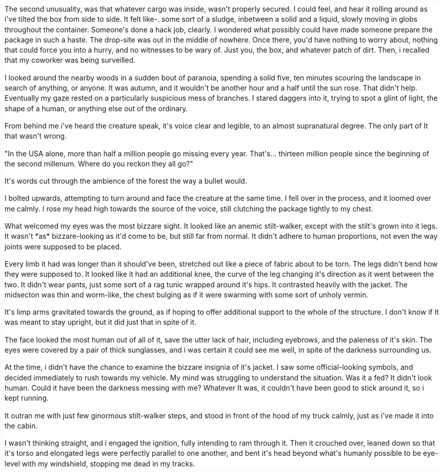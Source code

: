 The second unusuality, was that whatever cargo was inside, wasn't properly secured. I could feel, and hear it rolling around as i've tilted the box from side to side. It felt like-. some sort of a sludge, inbetween a solid and a liquid, slowly moving in globs throughout the container. Someone's done a hack job, clearly. I wondered what possibly could have made someone prepare the package in such a haste. The drop-site was out in the middle of nowhere. Once there, you'd have nothing to worry about, nothing that could force you into a hurry, and no witnesses to be wary of. Just you, the box, and whatever patch of dirt. Then, i recalled that my coworker was being surveilled.

I looked around the nearby woods in a sudden bout of paranoia, spending a solid five, ten minutes scouring the landscape in search of anything, or anyone. It was autumn, and it wouldn't be another hour and a half until the sun rose. That didn't help. Eventually my gaze rested on a particularly suspicious mess of branches. I stared daggers into it, trying to spot a glint of light, the shape of a human, or anything else out of the ordinary.

From behind me i've heard the creature speak, it's voice clear and legible, to an almost supranatural degree. The only part of It that wasn't wrong.

"In the USA alone, more than half a million people go missing every year. That's... thirteen million people since the beginning of the second millenum. Where do you reckon they all go?"

It's words cut through the ambience of the forest the way a bullet would.

I bolted upwards, attempting to turn around and face the creature at the same time. I fell over in the process, and it loomed over me calmly. I rose my head high towards the source of the voice, still clutching the package tightly to my chest.

What welcomed my eyes was the most bizzare sight. It looked like an anemic stilt-walker, except with the stilt's grown into it legs. It wasn't \*as\* bizzare-looking as it'd come to be, but still far from normal. It didn't adhere to human proportions, not even the way joints were supposed to be placed.

Every limb it had was longer than it should've been, stretched out like a piece of fabric about to be torn. The legs didn't bend how they were supposed to. It looked like it had an additional knee, the curve of the leg changing it's direction as it went between the two. It didn't wear pants, just some sort of a rag tunic wrapped around it's hips. It contrasted heavily with the jacket. The midsecton was thin and worm-like, the chest bulging as if it were swarming with some sort of unholy vermin.

It's limp arms gravitated towards the ground, as if hoping to offer additional support to the whole of the structure. I don't know if It was meant to stay upright, but it did just that in spite of it.

The face looked the most human out of all of it, save the utter lack of hair, including eyebrows, and the paleness of it's skin. The eyes were covered by a pair of thick sunglasses, and i was certain it could see me well, in spite of the darkness surrounding us.

At the time, i didn't have the chance to examine the bizzare insignia of it's jacket. I saw some official-looking symbols, and decided immediately to rush towards my vehicle. My mind was struggling to understand the situation. Was it a fed? It didn't look human. Could it have been the darkness messing with me? Whatever It was, it couldn't have been good to stick around it, so i kept running.

It outran me with just few ginormous stilt-walker steps, and stood in front of the hood of my truck calmly, just as i've made it into the cabin.

I wasn't thinking straight, and i engaged the ignition, fully intending to ram through it. Then it crouched over, leaned down so that it's torso and elongated legs were perfectly parallel to one another, and bent it's head beyond what's humanly possible to be eye-level with my windshield, stopping me dead in my tracks.
